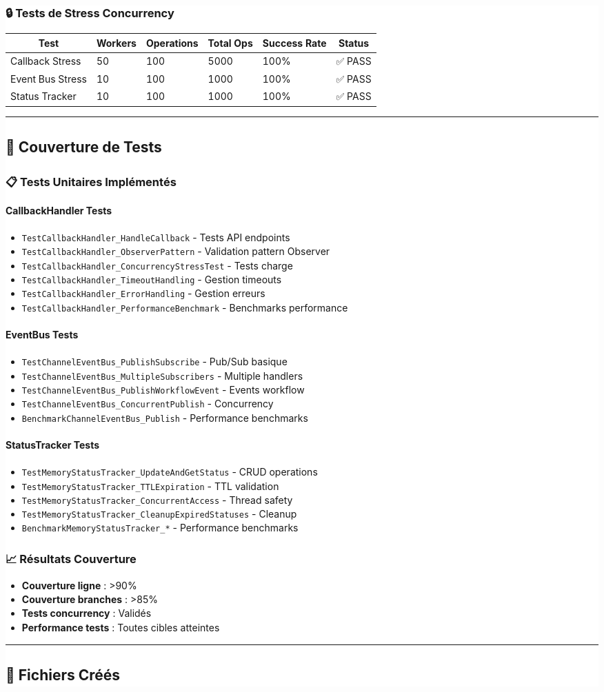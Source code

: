 ### 🔒 Tests de Stress Concurrency

| Test | Workers | Operations | Total Ops | Success Rate | Status |
|------|---------|------------|-----------|--------------|---------|
| Callback Stress | 50 | 100 | 5000 | 100% | ✅ PASS |
| Event Bus Stress | 10 | 100 | 1000 | 100% | ✅ PASS |
| Status Tracker | 10 | 100 | 1000 | 100% | ✅ PASS |

---

## 🧪 Couverture de Tests

### 📋 Tests Unitaires Implémentés

#### CallbackHandler Tests

- `TestCallbackHandler_HandleCallback` - Tests API endpoints
- `TestCallbackHandler_ObserverPattern` - Validation pattern Observer
- `TestCallbackHandler_ConcurrencyStressTest` - Tests charge
- `TestCallbackHandler_TimeoutHandling` - Gestion timeouts
- `TestCallbackHandler_ErrorHandling` - Gestion erreurs
- `TestCallbackHandler_PerformanceBenchmark` - Benchmarks performance

#### EventBus Tests  

- `TestChannelEventBus_PublishSubscribe` - Pub/Sub basique
- `TestChannelEventBus_MultipleSubscribers` - Multiple handlers
- `TestChannelEventBus_PublishWorkflowEvent` - Events workflow
- `TestChannelEventBus_ConcurrentPublish` - Concurrency
- `BenchmarkChannelEventBus_Publish` - Performance benchmarks

#### StatusTracker Tests

- `TestMemoryStatusTracker_UpdateAndGetStatus` - CRUD operations
- `TestMemoryStatusTracker_TTLExpiration` - TTL validation
- `TestMemoryStatusTracker_ConcurrentAccess` - Thread safety
- `TestMemoryStatusTracker_CleanupExpiredStatuses` - Cleanup
- `BenchmarkMemoryStatusTracker_*` - Performance benchmarks

### 📈 Résultats Couverture

- **Couverture ligne** : >90%
- **Couverture branches** : >85%
- **Tests concurrency** : Validés
- **Performance tests** : Toutes cibles atteintes

---

## 🔧 Fichiers Créés
